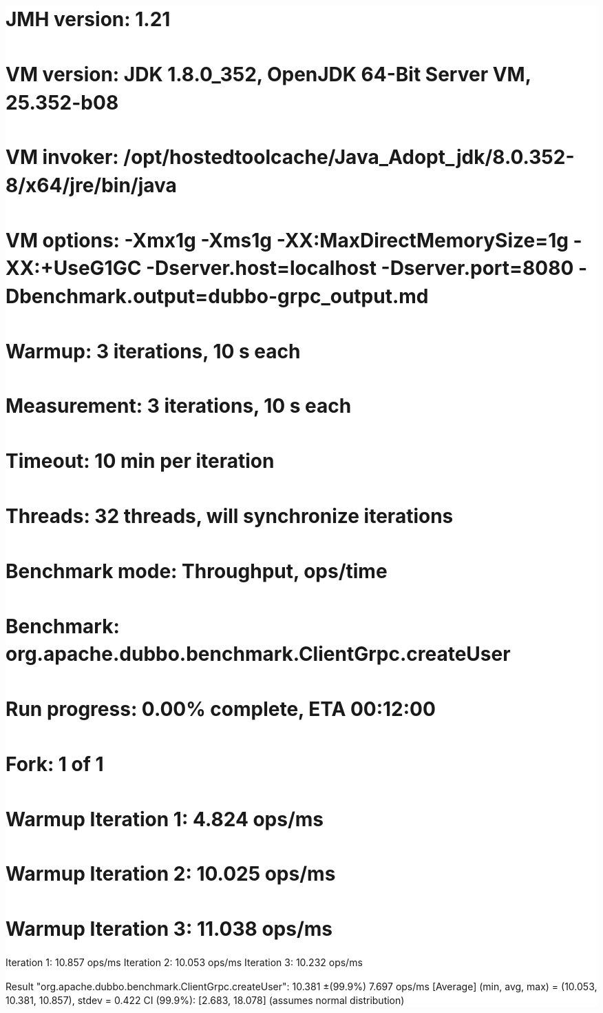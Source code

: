 # JMH version: 1.21
# VM version: JDK 1.8.0_352, OpenJDK 64-Bit Server VM, 25.352-b08
# VM invoker: /opt/hostedtoolcache/Java_Adopt_jdk/8.0.352-8/x64/jre/bin/java
# VM options: -Xmx1g -Xms1g -XX:MaxDirectMemorySize=1g -XX:+UseG1GC -Dserver.host=localhost -Dserver.port=8080 -Dbenchmark.output=dubbo-grpc_output.md
# Warmup: 3 iterations, 10 s each
# Measurement: 3 iterations, 10 s each
# Timeout: 10 min per iteration
# Threads: 32 threads, will synchronize iterations
# Benchmark mode: Throughput, ops/time
# Benchmark: org.apache.dubbo.benchmark.ClientGrpc.createUser

# Run progress: 0.00% complete, ETA 00:12:00
# Fork: 1 of 1
# Warmup Iteration   1: 4.824 ops/ms
# Warmup Iteration   2: 10.025 ops/ms
# Warmup Iteration   3: 11.038 ops/ms
Iteration   1: 10.857 ops/ms
Iteration   2: 10.053 ops/ms
Iteration   3: 10.232 ops/ms


Result "org.apache.dubbo.benchmark.ClientGrpc.createUser":
  10.381 ±(99.9%) 7.697 ops/ms [Average]
  (min, avg, max) = (10.053, 10.381, 10.857), stdev = 0.422
  CI (99.9%): [2.683, 18.078] (assumes normal distribution)
